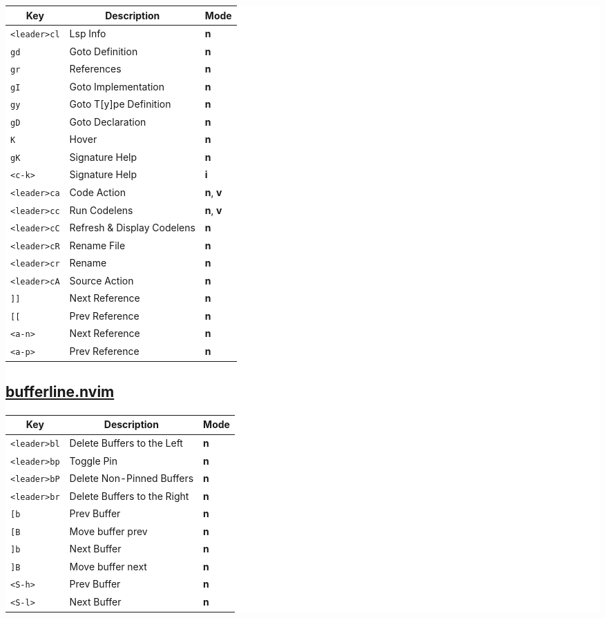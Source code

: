 | Key | Description | Mode |
| --- | --- | --- |
| <code>&lt;leader&gt;cl</code> | Lsp Info | **n** |
| <code>gd</code> | Goto Definition | **n** |
| <code>gr</code> | References | **n** |
| <code>gI</code> | Goto Implementation | **n** |
| <code>gy</code> | Goto T[y]pe Definition | **n** |
| <code>gD</code> | Goto Declaration | **n** |
| <code>K</code> | Hover | **n** |
| <code>gK</code> | Signature Help | **n** |
| <code>&lt;c-k&gt;</code> | Signature Help | **i** |
| <code>&lt;leader&gt;ca</code> | Code Action | **n**, **v** |
| <code>&lt;leader&gt;cc</code> | Run Codelens | **n**, **v** |
| <code>&lt;leader&gt;cC</code> | Refresh & Display Codelens | **n** |
| <code>&lt;leader&gt;cR</code> | Rename File | **n** |
| <code>&lt;leader&gt;cr</code> | Rename | **n** |
| <code>&lt;leader&gt;cA</code> | Source Action | **n** |
| <code>]]</code> | Next Reference | **n** |
| <code>[[</code> | Prev Reference | **n** |
| <code>&lt;a-n&gt;</code> | Next Reference | **n** |
| <code>&lt;a-p&gt;</code> | Prev Reference | **n** |

## [bufferline.nvim](https://github.com/akinsho/bufferline.nvim.git)

| Key | Description | Mode |
| --- | --- | --- |
| <code>&lt;leader&gt;bl</code> | Delete Buffers to the Left | **n** |
| <code>&lt;leader&gt;bp</code> | Toggle Pin | **n** |
| <code>&lt;leader&gt;bP</code> | Delete Non-Pinned Buffers | **n** |
| <code>&lt;leader&gt;br</code> | Delete Buffers to the Right | **n** |
| <code>[b</code> | Prev Buffer | **n** |
| <code>[B</code> | Move buffer prev | **n** |
| <code>]b</code> | Next Buffer | **n** |
| <code>]B</code> | Move buffer next | **n** |
| <code>&lt;S-h&gt;</code> | Prev Buffer | **n** |
| <code>&lt;S-l&gt;</code> | Next Buffer | **n** |
